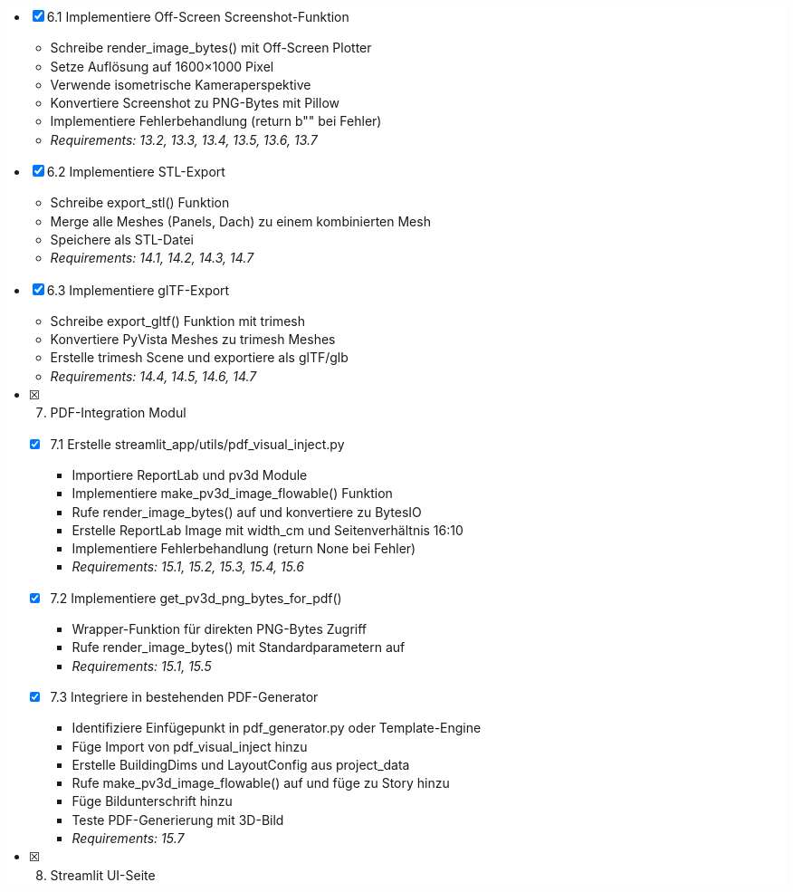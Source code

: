 
  - [x] 6.1 Implementiere Off-Screen Screenshot-Funktion

    - Schreibe render_image_bytes() mit Off-Screen Plotter
    - Setze Auflösung auf 1600×1000 Pixel
    - Verwende isometrische Kameraperspektive
    - Konvertiere Screenshot zu PNG-Bytes mit Pillow
    - Implementiere Fehlerbehandlung (return b"" bei Fehler)
    - _Requirements: 13.2, 13.3, 13.4, 13.5, 13.6, 13.7_
  


  - [x] 6.2 Implementiere STL-Export
    - Schreibe export_stl() Funktion
    - Merge alle Meshes (Panels, Dach) zu einem kombinierten Mesh
    - Speichere als STL-Datei
    - _Requirements: 14.1, 14.2, 14.3, 14.7_

  
  - [x] 6.3 Implementiere glTF-Export


    - Schreibe export_gltf() Funktion mit trimesh
    - Konvertiere PyVista Meshes zu trimesh Meshes
    - Erstelle trimesh Scene und exportiere als glTF/glb
    - _Requirements: 14.4, 14.5, 14.6, 14.7_

- [x] 7. PDF-Integration Modul




  - [x] 7.1 Erstelle streamlit_app/utils/pdf_visual_inject.py


    - Importiere ReportLab und pv3d Module
    - Implementiere make_pv3d_image_flowable() Funktion
    - Rufe render_image_bytes() auf und konvertiere zu BytesIO
    - Erstelle ReportLab Image mit width_cm und Seitenverhältnis 16:10
    - Implementiere Fehlerbehandlung (return None bei Fehler)
    - _Requirements: 15.1, 15.2, 15.3, 15.4, 15.6_
  
  - [x] 7.2 Implementiere get_pv3d_png_bytes_for_pdf()

    - Wrapper-Funktion für direkten PNG-Bytes Zugriff
    - Rufe render_image_bytes() mit Standardparametern auf
    - _Requirements: 15.1, 15.5_
  
  - [x] 7.3 Integriere in bestehenden PDF-Generator


    - Identifiziere Einfügepunkt in pdf_generator.py oder Template-Engine
    - Füge Import von pdf_visual_inject hinzu
    - Erstelle BuildingDims und LayoutConfig aus project_data
    - Rufe make_pv3d_image_flowable() auf und füge zu Story hinzu
    - Füge Bildunterschrift hinzu
    - Teste PDF-Generierung mit 3D-Bild
    - _Requirements: 15.7_

- [x] 8. Streamlit UI-Seite
